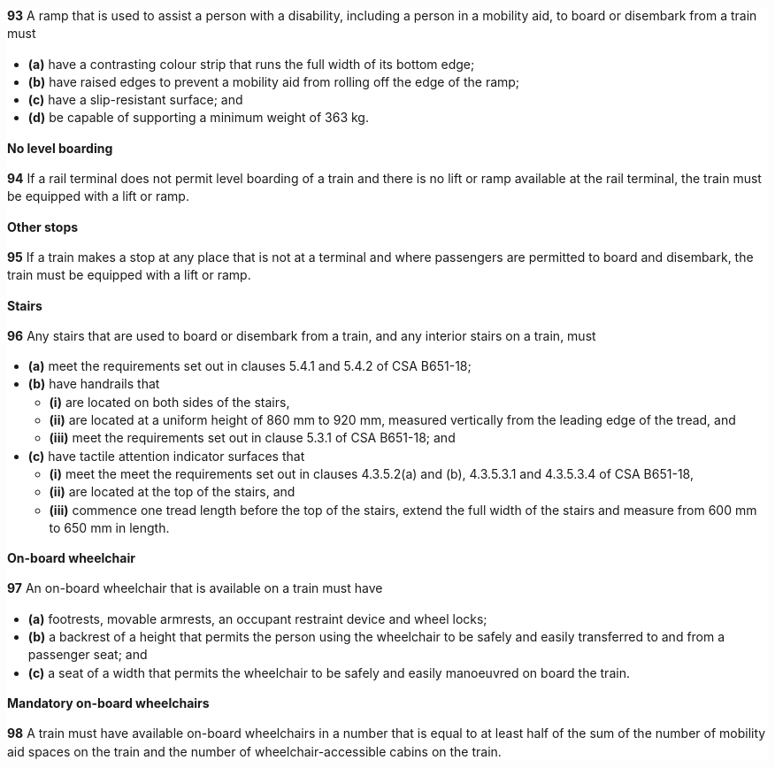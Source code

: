 **93** A ramp that is used to assist a person with a disability, including a person in a mobility aid, to board or disembark from a train must
- **(a)** have a contrasting colour strip that runs the full width of its bottom edge;
- **(b)** have raised edges to prevent a mobility aid from rolling off the edge of the ramp;
- **(c)** have a slip-resistant surface; and
- **(d)** be capable of supporting a minimum weight of 363 kg.




**No level boarding**

**94** If a rail terminal does not permit level boarding of a train and there is no lift or ramp available at the rail terminal, the train must be equipped with a lift or ramp.




**Other stops**

**95** If a train makes a stop at any place that is not at a terminal and where passengers are permitted to board and disembark, the train must be equipped with a lift or ramp.




**Stairs**

**96** Any stairs that are used to board or disembark from a train, and any interior stairs on a train, must
- **(a)** meet the requirements set out in clauses 5.4.1 and 5.4.2 of CSA B651-18;
- **(b)** have handrails that
	- **(i)** are located on both sides of the stairs,
	- **(ii)** are located at a uniform height of 860 mm to 920 mm, measured vertically from the leading edge of the tread, and
	- **(iii)** meet the requirements set out in clause 5.3.1 of CSA B651-18; and
- **(c)** have tactile attention indicator surfaces that
	- **(i)** meet the meet the requirements set out in clauses 4.3.5.2(a) and (b), 4.3.5.3.1 and 4.3.5.3.4 of CSA B651-18,
	- **(ii)** are located at the top of the stairs, and
	- **(iii)** commence one tread length before the top of the stairs, extend the full width of the stairs and measure from 600 mm to 650 mm in length.




**On-board wheelchair**

**97** An on-board wheelchair that is available on a train must have
- **(a)** footrests, movable armrests, an occupant restraint device and wheel locks;
- **(b)** a backrest of a height that permits the person using the wheelchair to be safely and easily transferred to and from a passenger seat; and
- **(c)** a seat of a width that permits the wheelchair to be safely and easily manoeuvred on board the train.




**Mandatory on-board wheelchairs**

**98** A train must have available on-board wheelchairs in a number that is equal to at least half of the sum of the number of mobility aid spaces on the train and the number of wheelchair-accessible cabins on the train.
